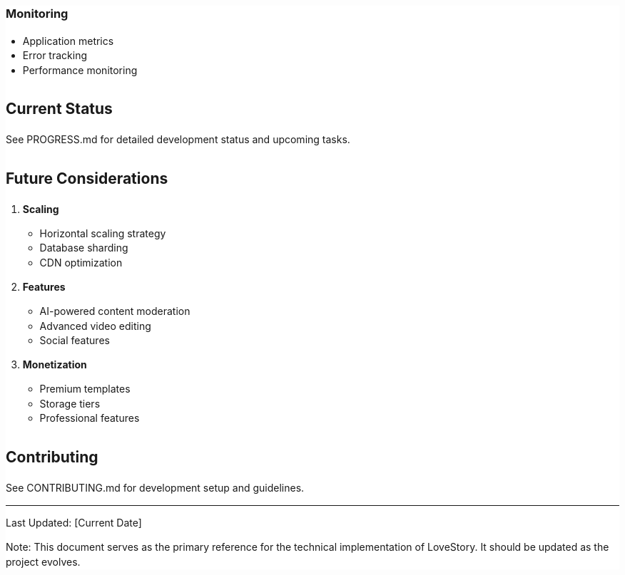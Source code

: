 ### Monitoring
- Application metrics
- Error tracking
- Performance monitoring

## Current Status
See PROGRESS.md for detailed development status and upcoming tasks.

## Future Considerations
1. **Scaling**
   - Horizontal scaling strategy
   - Database sharding
   - CDN optimization

2. **Features**
   - AI-powered content moderation
   - Advanced video editing
   - Social features

3. **Monetization**
   - Premium templates
   - Storage tiers
   - Professional features

## Contributing
See CONTRIBUTING.md for development setup and guidelines.

---
Last Updated: [Current Date]

Note: This document serves as the primary reference for the technical implementation of LoveStory. It should be updated as the project evolves. 